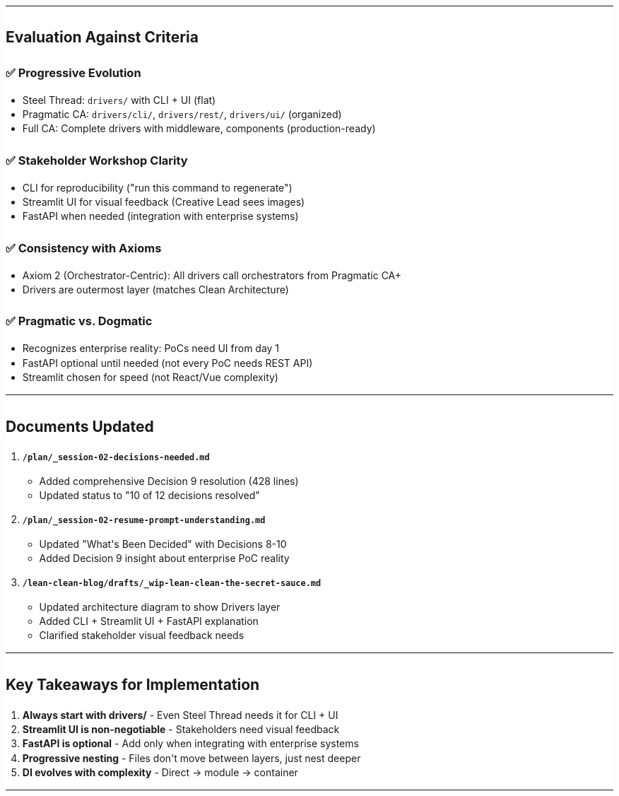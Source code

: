 
---

## Evaluation Against Criteria

### ✅ **Progressive Evolution**
- Steel Thread: `drivers/` with CLI + UI (flat)
- Pragmatic CA: `drivers/cli/`, `drivers/rest/`, `drivers/ui/` (organized)
- Full CA: Complete drivers with middleware, components (production-ready)

### ✅ **Stakeholder Workshop Clarity**
- CLI for reproducibility ("run this command to regenerate")
- Streamlit UI for visual feedback (Creative Lead sees images)
- FastAPI when needed (integration with enterprise systems)

### ✅ **Consistency with Axioms**
- Axiom 2 (Orchestrator-Centric): All drivers call orchestrators from Pragmatic CA+
- Drivers are outermost layer (matches Clean Architecture)

### ✅ **Pragmatic vs. Dogmatic**
- Recognizes enterprise reality: PoCs need UI from day 1
- FastAPI optional until needed (not every PoC needs REST API)
- Streamlit chosen for speed (not React/Vue complexity)

---

## Documents Updated

1. **`/plan/_session-02-decisions-needed.md`**
   - Added comprehensive Decision 9 resolution (428 lines)
   - Updated status to "10 of 12 decisions resolved"

2. **`/plan/_session-02-resume-prompt-understanding.md`**
   - Updated "What's Been Decided" with Decisions 8-10
   - Added Decision 9 insight about enterprise PoC reality

3. **`/lean-clean-blog/drafts/_wip-lean-clean-the-secret-sauce.md`**
   - Updated architecture diagram to show Drivers layer
   - Added CLI + Streamlit UI + FastAPI explanation
   - Clarified stakeholder visual feedback needs

---

## Key Takeaways for Implementation

1. **Always start with drivers/** - Even Steel Thread needs it for CLI + UI
2. **Streamlit UI is non-negotiable** - Stakeholders need visual feedback
3. **FastAPI is optional** - Add only when integrating with enterprise systems
4. **Progressive nesting** - Files don't move between layers, just nest deeper
5. **DI evolves with complexity** - Direct → module → container

---
